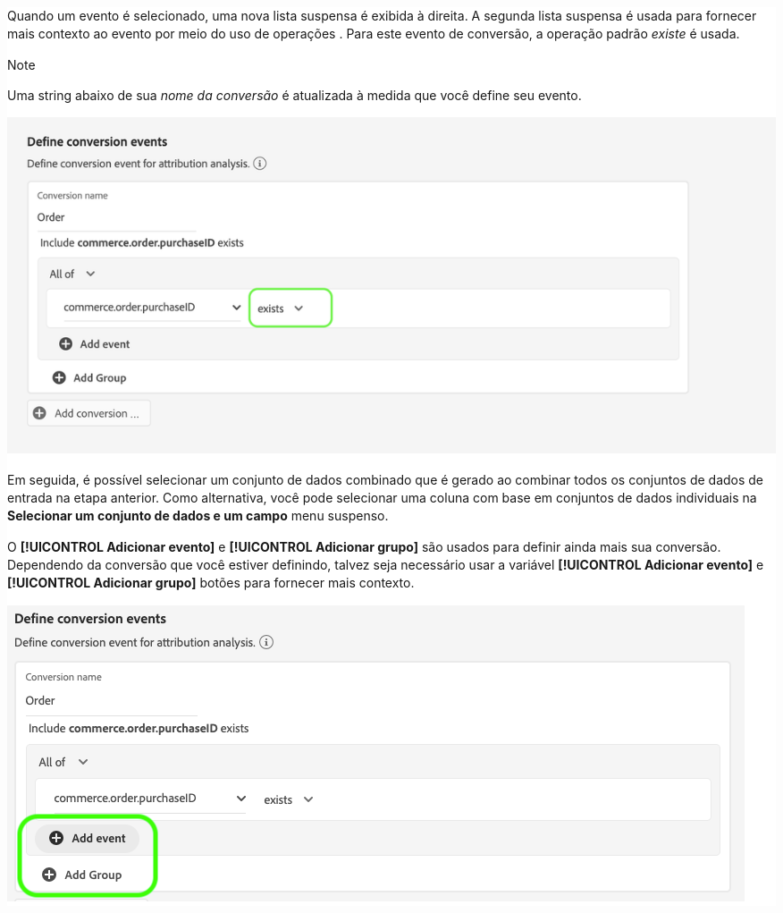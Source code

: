 Quando um evento é selecionado, uma nova lista suspensa é exibida à direita. A segunda lista suspensa é usada para fornecer mais contexto ao evento por meio do uso de operações . Para este evento de conversão, a operação padrão *existe* é usada.

>[!NOTE]
>
>Uma string abaixo de sua *nome da conversão* é atualizada à medida que você define seu evento.

![sem lista suspensa](./images/user-guide/conversion_event_1.png)

Em seguida, é possível selecionar um conjunto de dados combinado que é gerado ao combinar todos os conjuntos de dados de entrada na etapa anterior. Como alternativa, você pode selecionar uma coluna com base em conjuntos de dados individuais na **Selecionar um conjunto de dados e um campo** menu suspenso.

O **[!UICONTROL Adicionar evento]** e **[!UICONTROL Adicionar grupo]** são usados para definir ainda mais sua conversão. Dependendo da conversão que você estiver definindo, talvez seja necessário usar a variável **[!UICONTROL Adicionar evento]** e **[!UICONTROL Adicionar grupo]** botões para fornecer mais contexto.

![adicionar evento](./images/user-guide/add_event.png)
